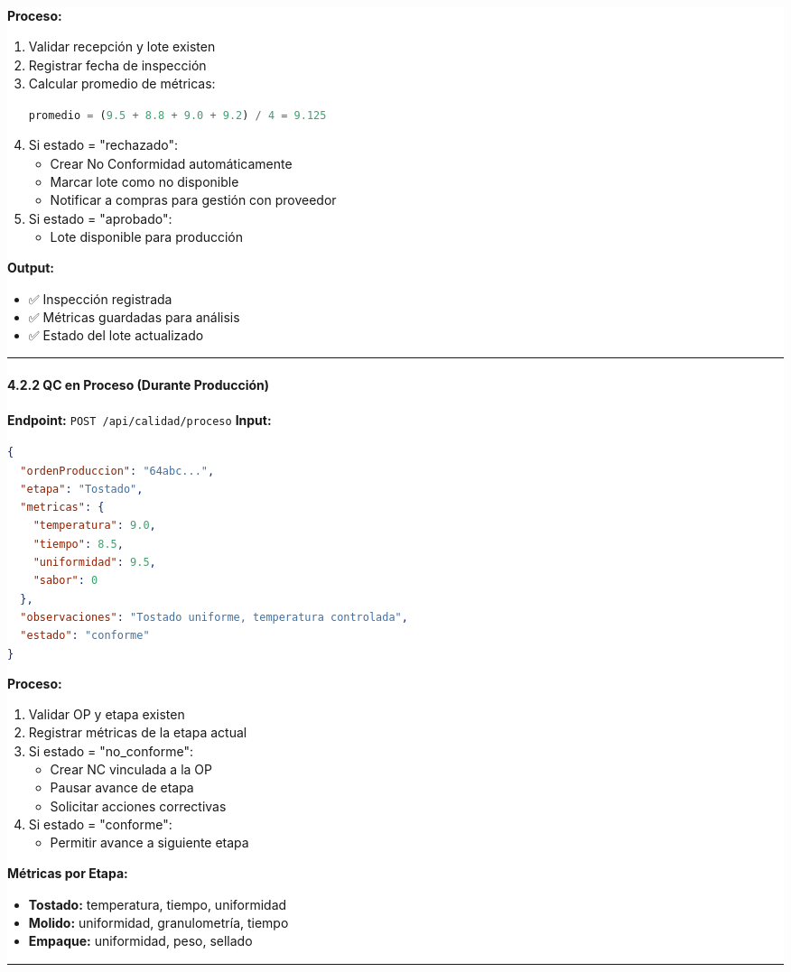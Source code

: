 **Proceso:**
1. Validar recepción y lote existen
2. Registrar fecha de inspección
3. Calcular promedio de métricas:
   ```javascript
   promedio = (9.5 + 8.8 + 9.0 + 9.2) / 4 = 9.125
   ```
4. Si estado = "rechazado":
   - Crear No Conformidad automáticamente
   - Marcar lote como no disponible
   - Notificar a compras para gestión con proveedor
5. Si estado = "aprobado":
   - Lote disponible para producción

**Output:**
- ✅ Inspección registrada
- ✅ Métricas guardadas para análisis
- ✅ Estado del lote actualizado

---

#### **4.2.2 QC en Proceso (Durante Producción)**

**Endpoint:** `POST /api/calidad/proceso`
**Input:**
```json
{
  "ordenProduccion": "64abc...",
  "etapa": "Tostado",
  "metricas": {
    "temperatura": 9.0,
    "tiempo": 8.5,
    "uniformidad": 9.5,
    "sabor": 0
  },
  "observaciones": "Tostado uniforme, temperatura controlada",
  "estado": "conforme"
}
```

**Proceso:**
1. Validar OP y etapa existen
2. Registrar métricas de la etapa actual
3. Si estado = "no_conforme":
   - Crear NC vinculada a la OP
   - Pausar avance de etapa
   - Solicitar acciones correctivas
4. Si estado = "conforme":
   - Permitir avance a siguiente etapa

**Métricas por Etapa:**
- **Tostado:** temperatura, tiempo, uniformidad
- **Molido:** uniformidad, granulometría, tiempo
- **Empaque:** uniformidad, peso, sellado

---